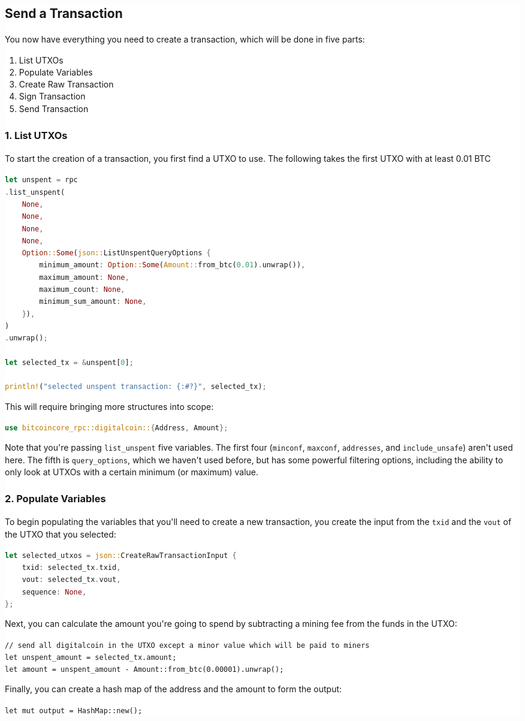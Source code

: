 ## Send a Transaction

You now have everything you need to create a transaction, which will be done in five parts:

1. List UTXOs
2. Populate Variables
3. Create Raw Transaction
4. Sign Transaction
5. Send Transaction

### 1. List UTXOs

To start the creation of a transaction, you first find a UTXO to use. The following takes the first UTXO with at least 0.01 BTC

```rust
let unspent = rpc
.list_unspent(
    None,
    None,
    None,
    None,
    Option::Some(json::ListUnspentQueryOptions {
        minimum_amount: Option::Some(Amount::from_btc(0.01).unwrap()),
        maximum_amount: None,
        maximum_count: None,
        minimum_sum_amount: None,
    }),
)
.unwrap();

let selected_tx = &unspent[0];

println!("selected unspent transaction: {:#?}", selected_tx);
```
This will require bringing more structures into scope:

```rust
use bitcoincore_rpc::digitalcoin::{Address, Amount};
```

Note that you're passing `list_unspent` five variables. The first four (`minconf`, `maxconf`, `addresses`, and `include_unsafe`) aren't used here. The fifth is `query_options`, which we haven't used before, but has some powerful filtering options, including the ability to only look at UTXOs with a certain minimum (or maximum) value.

### 2. Populate Variables

To begin populating the variables that you'll need to create a new transaction, you create the input from the `txid` and the `vout` of the UTXO that you selected:
```rust
let selected_utxos = json::CreateRawTransactionInput {
    txid: selected_tx.txid,
    vout: selected_tx.vout,
    sequence: None,
};
```
Next, you can calculate the amount you're going to spend by subtracting a mining fee from the funds in the UTXO:
```
// send all digitalcoin in the UTXO except a minor value which will be paid to miners
let unspent_amount = selected_tx.amount;
let amount = unspent_amount - Amount::from_btc(0.00001).unwrap();
```
Finally, you can create a hash map of the address and the amount to form the output:
```
let mut output = HashMap::new();
```